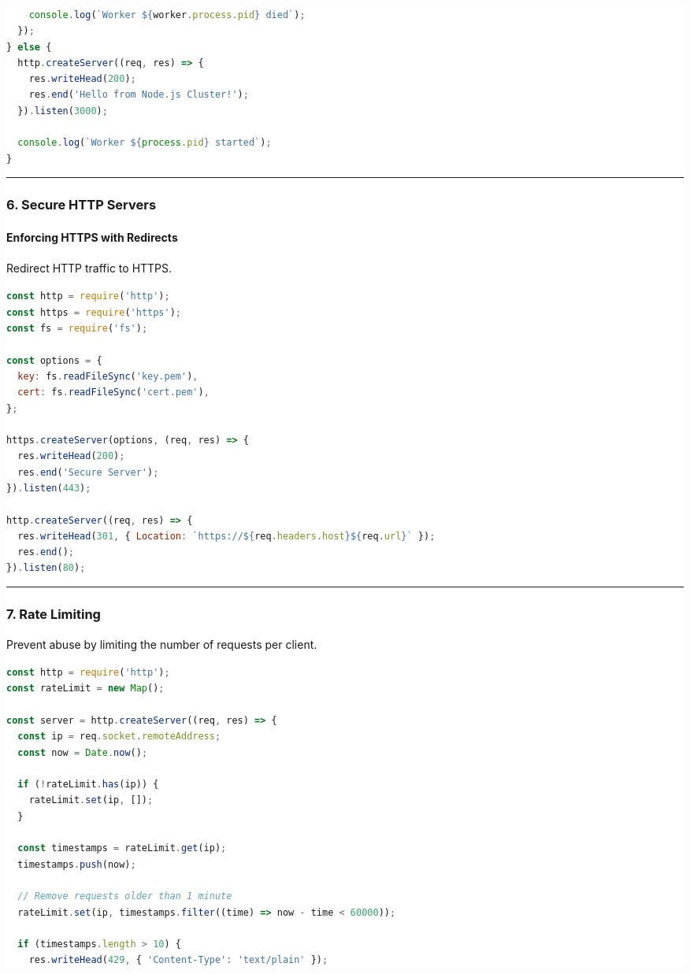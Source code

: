 ```javascript
    console.log(`Worker ${worker.process.pid} died`);
  });
} else {
  http.createServer((req, res) => {
    res.writeHead(200);
    res.end('Hello from Node.js Cluster!');
  }).listen(3000);

  console.log(`Worker ${process.pid} started`);
}
```

---

### **6. Secure HTTP Servers**
#### Enforcing HTTPS with Redirects
Redirect HTTP traffic to HTTPS.

```javascript
const http = require('http');
const https = require('https');
const fs = require('fs');

const options = {
  key: fs.readFileSync('key.pem'),
  cert: fs.readFileSync('cert.pem'),
};

https.createServer(options, (req, res) => {
  res.writeHead(200);
  res.end('Secure Server');
}).listen(443);

http.createServer((req, res) => {
  res.writeHead(301, { Location: `https://${req.headers.host}${req.url}` });
  res.end();
}).listen(80);
```

---

### **7. Rate Limiting**
Prevent abuse by limiting the number of requests per client.

```javascript
const http = require('http');
const rateLimit = new Map();

const server = http.createServer((req, res) => {
  const ip = req.socket.remoteAddress;
  const now = Date.now();

  if (!rateLimit.has(ip)) {
    rateLimit.set(ip, []);
  }

  const timestamps = rateLimit.get(ip);
  timestamps.push(now);

  // Remove requests older than 1 minute
  rateLimit.set(ip, timestamps.filter((time) => now - time < 60000));

  if (timestamps.length > 10) {
    res.writeHead(429, { 'Content-Type': 'text/plain' });
```